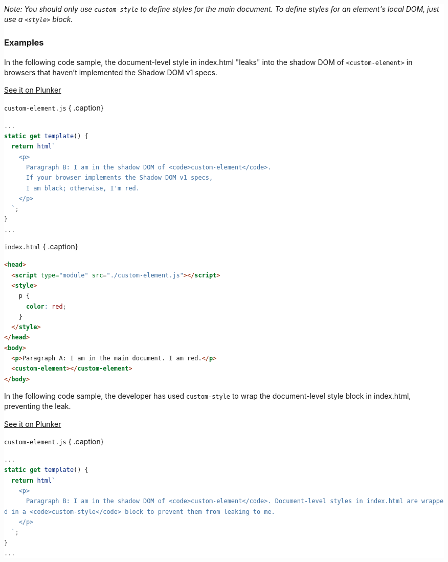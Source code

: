 *Note: You should only use `custom-style` to define styles for the main document. To define styles for an element's local DOM, just use a `<style>` block.*

### Examples

In the following code sample, the document-level style in index.html "leaks" into the shadow DOM of `<custom-element>` in browsers that haven’t implemented the Shadow DOM v1 specs.

[See it on Plunker](http://plnkr.co/edit/FJEC5C?p=preview)

`custom-element.js` { .caption}
```js
...
static get template() {
  return html`
    <p>
      Paragraph B: I am in the shadow DOM of <code>custom-element</code>. 
      If your browser implements the Shadow DOM v1 specs, 
      I am black; otherwise, I'm red.
    </p>
  `;
}
...
```

`index.html` { .caption}
```html
<head>
  <script type="module" src="./custom-element.js"></script>
  <style>
    p {
      color: red;
    }
  </style>
</head>
<body>
  <p>Paragraph A: I am in the main document. I am red.</p>
  <custom-element></custom-element>
</body>
```

In the following code sample, the developer has used `custom-style` to wrap the document-level style block in index.html, preventing the leak.

[See it on Plunker](http://plnkr.co/edit/M6RsuM?p=preview)

`custom-element.js` { .caption}
```js
...
static get template() {
  return html`
    <p>
      Paragraph B: I am in the shadow DOM of <code>custom-element</code>. Document-level styles in index.html are wrapped in a <code>custom-style</code> block to prevent them from leaking to me.
    </p>
  `;
}
...
```
